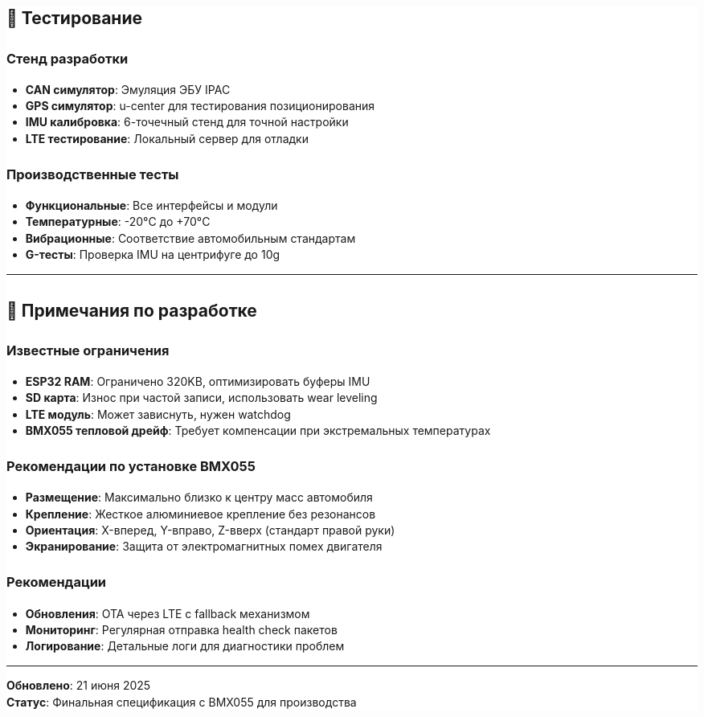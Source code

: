 ## 🧪 Тестирование

### **Стенд разработки**
- **CAN симулятор**: Эмуляция ЭБУ IPAC
- **GPS симулятор**: u-center для тестирования позиционирования
- **IMU калибровка**: 6-точечный стенд для точной настройки
- **LTE тестирование**: Локальный сервер для отладки

### **Производственные тесты**
- **Функциональные**: Все интерфейсы и модули
- **Температурные**: -20°C до +70°C
- **Вибрационные**: Соответствие автомобильным стандартам
- **G-тесты**: Проверка IMU на центрифуге до 10g

---

## 📝 Примечания по разработке

### **Известные ограничения**
- **ESP32 RAM**: Ограничено 320KB, оптимизировать буферы IMU
- **SD карта**: Износ при частой записи, использовать wear leveling
- **LTE модуль**: Может зависнуть, нужен watchdog
- **BMX055 тепловой дрейф**: Требует компенсации при экстремальных температурах

### **Рекомендации по установке BMX055**
- **Размещение**: Максимально близко к центру масс автомобиля
- **Крепление**: Жесткое алюминиевое крепление без резонансов
- **Ориентация**: X-вперед, Y-вправо, Z-вверх (стандарт правой руки)
- **Экранирование**: Защита от электромагнитных помех двигателя

### **Рекомендации**
- **Обновления**: OTA через LTE с fallback механизмом
- **Мониторинг**: Регулярная отправка health check пакетов
- **Логирование**: Детальные логи для диагностики проблем

---

**Обновлено**: 21 июня 2025  
**Статус**: Финальная спецификация с BMX055 для производства 
